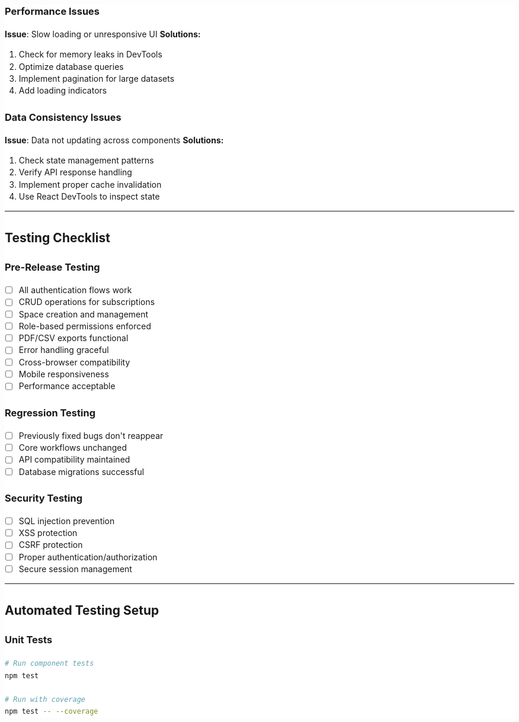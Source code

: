 ### Performance Issues
**Issue**: Slow loading or unresponsive UI
**Solutions:**
1. Check for memory leaks in DevTools
2. Optimize database queries
3. Implement pagination for large datasets
4. Add loading indicators

### Data Consistency Issues
**Issue**: Data not updating across components
**Solutions:**
1. Check state management patterns
2. Verify API response handling
3. Implement proper cache invalidation
4. Use React DevTools to inspect state

---

## Testing Checklist

### Pre-Release Testing
- [ ] All authentication flows work
- [ ] CRUD operations for subscriptions
- [ ] Space creation and management
- [ ] Role-based permissions enforced
- [ ] PDF/CSV exports functional
- [ ] Error handling graceful
- [ ] Cross-browser compatibility
- [ ] Mobile responsiveness
- [ ] Performance acceptable

### Regression Testing
- [ ] Previously fixed bugs don't reappear
- [ ] Core workflows unchanged
- [ ] API compatibility maintained
- [ ] Database migrations successful

### Security Testing
- [ ] SQL injection prevention
- [ ] XSS protection
- [ ] CSRF protection
- [ ] Proper authentication/authorization
- [ ] Secure session management

---

## Automated Testing Setup

### Unit Tests
```bash
# Run component tests
npm test

# Run with coverage
npm test -- --coverage
```

